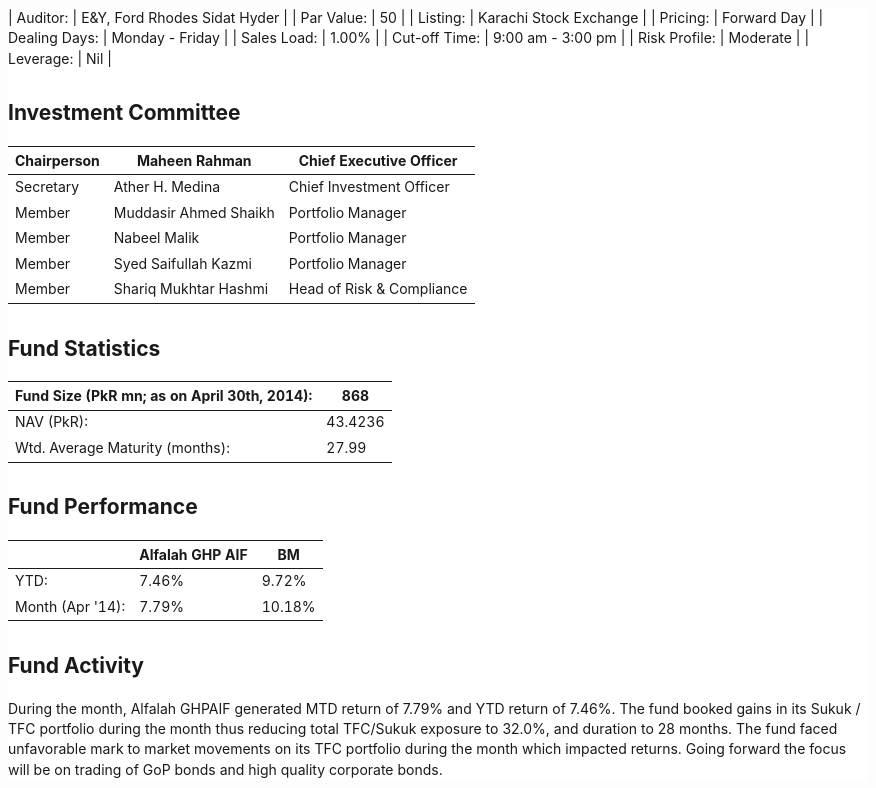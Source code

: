 | Auditor:                 | E&Y, Ford Rhodes Sidat Hyder |
| Par Value:               | 50                           |
| Listing:                 | Karachi Stock Exchange       |
| Pricing:                 | Forward Day                  |
| Dealing Days:            | Monday - Friday              |
| Sales Load:              | 1.00%                        |
| Cut-off Time:            | 9:00 am - 3:00 pm            |
| Risk Profile:            | Moderate                     |
| Leverage:                | Nil                          |

## Investment Committee

| Chairperson | Maheen Rahman         | Chief Executive Officer   |
| ----------- | --------------------- | ------------------------- |
| Secretary   | Ather H. Medina       | Chief Investment Officer  |
| Member      | Muddasir Ahmed Shaikh | Portfolio Manager         |
| Member      | Nabeel Malik          | Portfolio Manager         |
| Member      | Syed Saifullah Kazmi  | Portfolio Manager         |
| Member      | Shariq Mukhtar Hashmi | Head of Risk & Compliance |

## Fund Statistics

| Fund Size (PkR mn; as on April 30th, 2014): | 868     |
| ------------------------------------------- | ------- |
| NAV (PkR):                                  | 43.4236 |
| Wtd. Average Maturity (months):             | 27.99   |

## Fund Performance

|                  | Alfalah GHP AIF | BM     |
| ---------------- | --------------- | ------ |
| YTD:             | 7.46%           | 9.72%  |
| Month (Apr '14): | 7.79%           | 10.18% |

## Fund Activity

During the month, Alfalah GHPAIF generated MTD return of 7.79% and YTD return of 7.46%. The fund booked gains in its Sukuk / TFC portfolio during the month thus reducing total TFC/Sukuk exposure to 32.0%, and duration to 28 months. The fund faced unfavorable mark to market movements on its TFC portfolio during the month which impacted returns. Going forward the focus will be on trading of GoP bonds and high quality corporate bonds.
